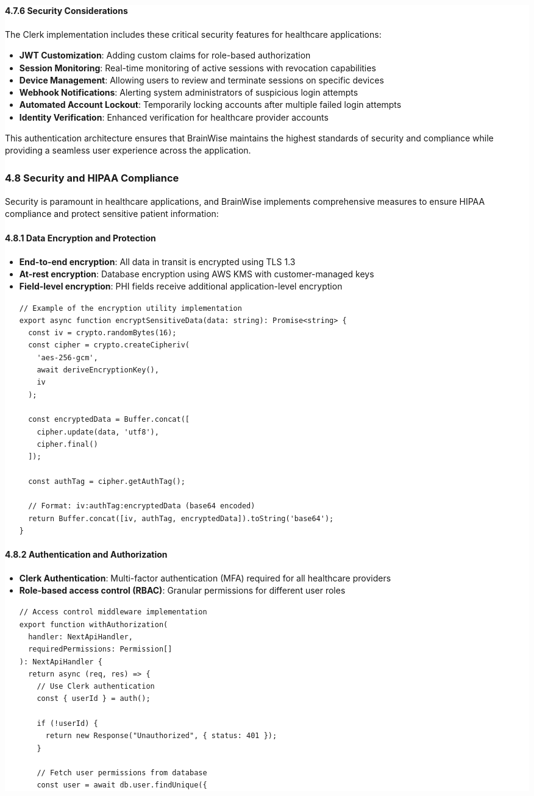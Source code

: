 #### 4.7.6 Security Considerations

The Clerk implementation includes these critical security features for healthcare applications:

- **JWT Customization**: Adding custom claims for role-based authorization
- **Session Monitoring**: Real-time monitoring of active sessions with revocation capabilities
- **Device Management**: Allowing users to review and terminate sessions on specific devices
- **Webhook Notifications**: Alerting system administrators of suspicious login attempts
- **Automated Account Lockout**: Temporarily locking accounts after multiple failed login attempts
- **Identity Verification**: Enhanced verification for healthcare provider accounts

This authentication architecture ensures that BrainWise maintains the highest standards of security and compliance while providing a seamless user experience across the application.

### 4.8 Security and HIPAA Compliance

Security is paramount in healthcare applications, and BrainWise implements comprehensive measures to ensure HIPAA compliance and protect sensitive patient information:

#### 4.8.1 Data Encryption and Protection

- **End-to-end encryption**: All data in transit is encrypted using TLS 1.3
- **At-rest encryption**: Database encryption using AWS KMS with customer-managed keys
- **Field-level encryption**: PHI fields receive additional application-level encryption
  ```tsx
  // Example of the encryption utility implementation
  export async function encryptSensitiveData(data: string): Promise<string> {
    const iv = crypto.randomBytes(16);
    const cipher = crypto.createCipheriv(
      'aes-256-gcm', 
      await deriveEncryptionKey(), 
      iv
    );
    
    const encryptedData = Buffer.concat([
      cipher.update(data, 'utf8'),
      cipher.final()
    ]);
    
    const authTag = cipher.getAuthTag();
    
    // Format: iv:authTag:encryptedData (base64 encoded)
    return Buffer.concat([iv, authTag, encryptedData]).toString('base64');
  }
  ```

#### 4.8.2 Authentication and Authorization

- **Clerk Authentication**: Multi-factor authentication (MFA) required for all healthcare providers
- **Role-based access control (RBAC)**: Granular permissions for different user roles
  ```tsx
  // Access control middleware implementation
  export function withAuthorization(
    handler: NextApiHandler,
    requiredPermissions: Permission[]
  ): NextApiHandler {
    return async (req, res) => {
      // Use Clerk authentication
      const { userId } = auth();
      
      if (!userId) {
        return new Response("Unauthorized", { status: 401 });
      }
      
      // Fetch user permissions from database
      const user = await db.user.findUnique({
  ```